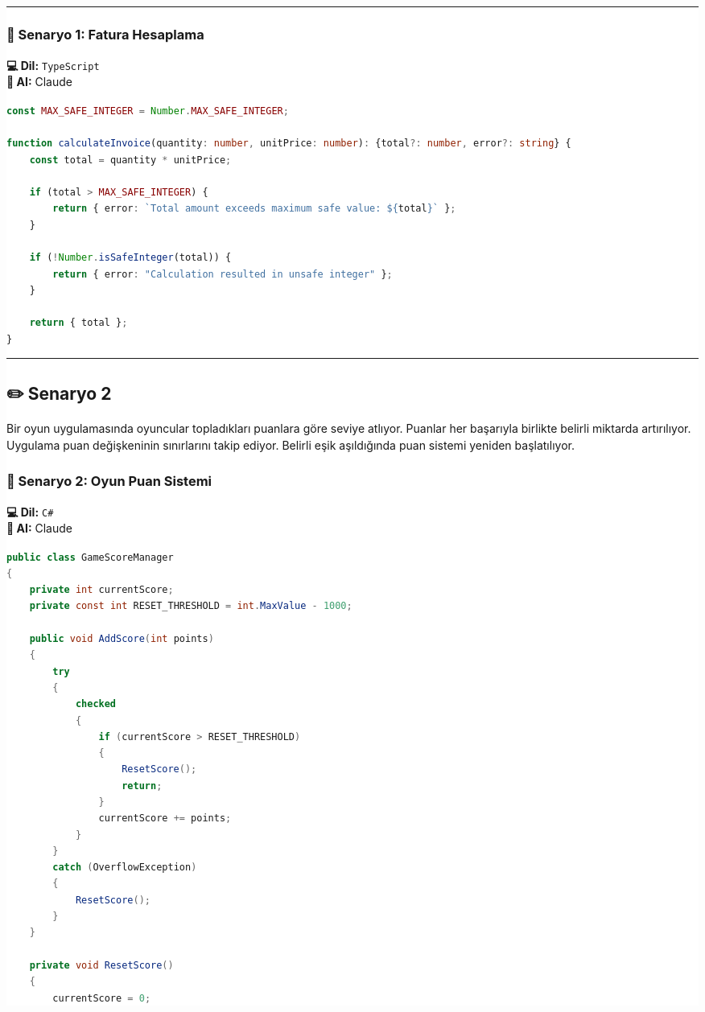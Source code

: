 ----

### 🧪 Senaryo 1: Fatura Hesaplama
**💻 Dil:** `TypeScript`  
**🤖 AI:** Claude

```typescript
const MAX_SAFE_INTEGER = Number.MAX_SAFE_INTEGER;

function calculateInvoice(quantity: number, unitPrice: number): {total?: number, error?: string} {
    const total = quantity * unitPrice;
    
    if (total > MAX_SAFE_INTEGER) {
        return { error: `Total amount exceeds maximum safe value: ${total}` };
    }
    
    if (!Number.isSafeInteger(total)) {
        return { error: "Calculation resulted in unsafe integer" };
    }
    
    return { total };
}
```

----

## ✏️ Senaryo 2
Bir oyun uygulamasında oyuncular topladıkları puanlara göre seviye atlıyor. Puanlar her başarıyla birlikte belirli miktarda artırılıyor. Uygulama puan değişkeninin sınırlarını takip ediyor. Belirli eşik aşıldığında puan sistemi yeniden başlatılıyor.

### 🧪 Senaryo 2: Oyun Puan Sistemi
**💻 Dil:** `C#`  
**🤖 AI:** Claude

```csharp
public class GameScoreManager
{
    private int currentScore;
    private const int RESET_THRESHOLD = int.MaxValue - 1000;

    public void AddScore(int points)
    {
        try
        {
            checked
            {
                if (currentScore > RESET_THRESHOLD)
                {
                    ResetScore();
                    return;
                }
                currentScore += points;
            }
        }
        catch (OverflowException)
        {
            ResetScore();
        }
    }

    private void ResetScore()
    {
        currentScore = 0;
```